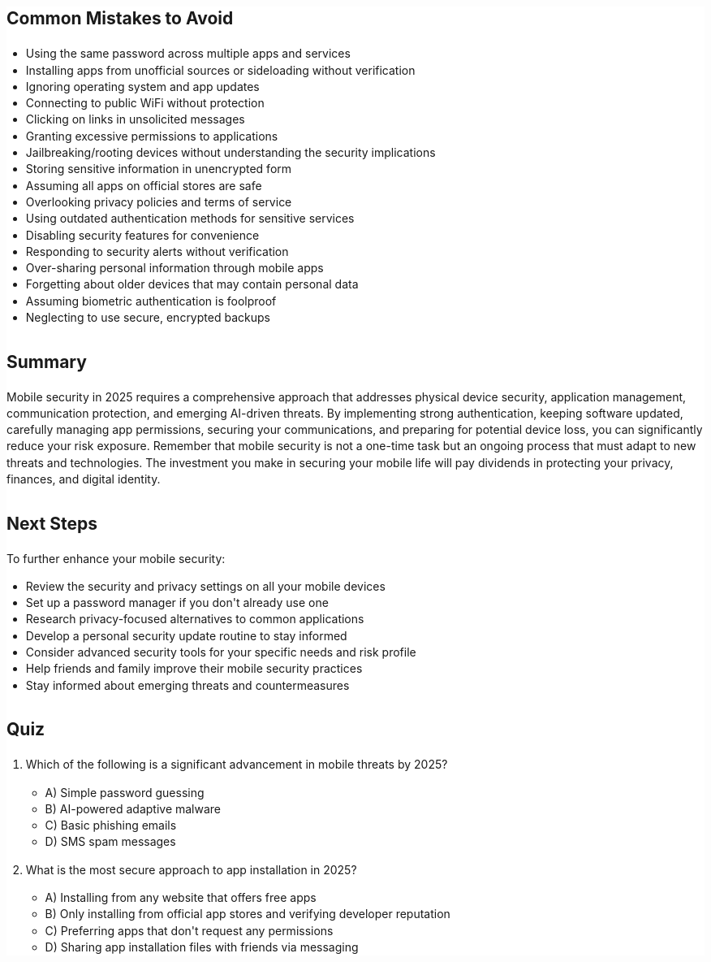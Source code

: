 ## Common Mistakes to Avoid

- Using the same password across multiple apps and services
- Installing apps from unofficial sources or sideloading without verification
- Ignoring operating system and app updates
- Connecting to public WiFi without protection
- Clicking on links in unsolicited messages
- Granting excessive permissions to applications
- Jailbreaking/rooting devices without understanding the security implications
- Storing sensitive information in unencrypted form
- Assuming all apps on official stores are safe
- Overlooking privacy policies and terms of service
- Using outdated authentication methods for sensitive services
- Disabling security features for convenience
- Responding to security alerts without verification
- Over-sharing personal information through mobile apps
- Forgetting about older devices that may contain personal data
- Assuming biometric authentication is foolproof
- Neglecting to use secure, encrypted backups

## Summary

Mobile security in 2025 requires a comprehensive approach that addresses physical device security, application management, communication protection, and emerging AI-driven threats. By implementing strong authentication, keeping software updated, carefully managing app permissions, securing your communications, and preparing for potential device loss, you can significantly reduce your risk exposure. Remember that mobile security is not a one-time task but an ongoing process that must adapt to new threats and technologies. The investment you make in securing your mobile life will pay dividends in protecting your privacy, finances, and digital identity.

## Next Steps

To further enhance your mobile security:
- Review the security and privacy settings on all your mobile devices
- Set up a password manager if you don't already use one
- Research privacy-focused alternatives to common applications
- Develop a personal security update routine to stay informed
- Consider advanced security tools for your specific needs and risk profile
- Help friends and family improve their mobile security practices
- Stay informed about emerging threats and countermeasures

## Quiz

1. Which of the following is a significant advancement in mobile threats by 2025?
   - A) Simple password guessing
   - B) AI-powered adaptive malware
   - C) Basic phishing emails
   - D) SMS spam messages

2. What is the most secure approach to app installation in 2025?
   - A) Installing from any website that offers free apps
   - B) Only installing from official app stores and verifying developer reputation
   - C) Preferring apps that don't request any permissions
   - D) Sharing app installation files with friends via messaging
